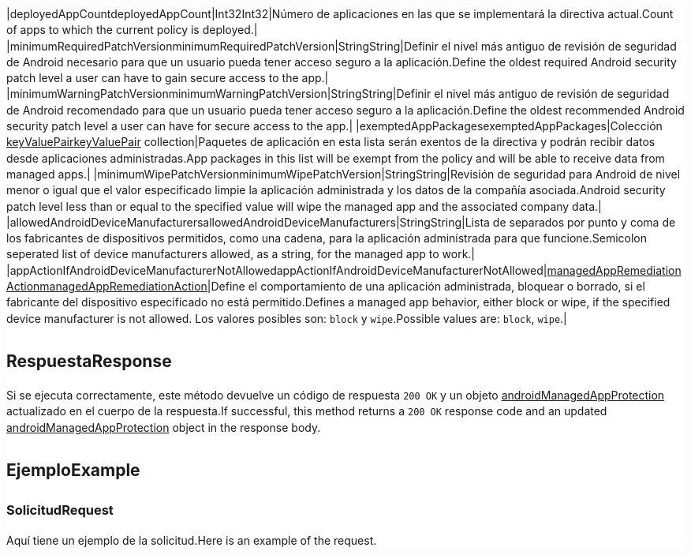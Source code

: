 |<span data-ttu-id="c5b9c-303">deployedAppCount</span><span class="sxs-lookup"><span data-stu-id="c5b9c-303">deployedAppCount</span></span>|<span data-ttu-id="c5b9c-304">Int32</span><span class="sxs-lookup"><span data-stu-id="c5b9c-304">Int32</span></span>|<span data-ttu-id="c5b9c-305">Número de aplicaciones en las que se implementará la directiva actual.</span><span class="sxs-lookup"><span data-stu-id="c5b9c-305">Count of apps to which the current policy is deployed.</span></span>|
|<span data-ttu-id="c5b9c-306">minimumRequiredPatchVersion</span><span class="sxs-lookup"><span data-stu-id="c5b9c-306">minimumRequiredPatchVersion</span></span>|<span data-ttu-id="c5b9c-307">String</span><span class="sxs-lookup"><span data-stu-id="c5b9c-307">String</span></span>|<span data-ttu-id="c5b9c-308">Definir el nivel más antiguo de revisión de seguridad de Android necesario para que un usuario pueda tener acceso seguro a la aplicación.</span><span class="sxs-lookup"><span data-stu-id="c5b9c-308">Define the oldest required Android security patch level a user can have to gain secure access to the app.</span></span>|
|<span data-ttu-id="c5b9c-309">minimumWarningPatchVersion</span><span class="sxs-lookup"><span data-stu-id="c5b9c-309">minimumWarningPatchVersion</span></span>|<span data-ttu-id="c5b9c-310">String</span><span class="sxs-lookup"><span data-stu-id="c5b9c-310">String</span></span>|<span data-ttu-id="c5b9c-311">Definir el nivel más antiguo de revisión de seguridad de Android recomendado para que un usuario pueda tener acceso seguro a la aplicación.</span><span class="sxs-lookup"><span data-stu-id="c5b9c-311">Define the oldest recommended Android security patch level a user can have for secure access to the app.</span></span>|
|<span data-ttu-id="c5b9c-312">exemptedAppPackages</span><span class="sxs-lookup"><span data-stu-id="c5b9c-312">exemptedAppPackages</span></span>|<span data-ttu-id="c5b9c-313">Colección [keyValuePair](../resources/intune-shared-keyvaluepair.md)</span><span class="sxs-lookup"><span data-stu-id="c5b9c-313">[keyValuePair](../resources/intune-shared-keyvaluepair.md) collection</span></span>|<span data-ttu-id="c5b9c-314">Paquetes de aplicación en esta lista serán exentos de la directiva y podrán recibir datos desde aplicaciones administradas.</span><span class="sxs-lookup"><span data-stu-id="c5b9c-314">App packages in this list will be exempt from the policy and will be able to receive data from managed apps.</span></span>|
|<span data-ttu-id="c5b9c-315">minimumWipePatchVersion</span><span class="sxs-lookup"><span data-stu-id="c5b9c-315">minimumWipePatchVersion</span></span>|<span data-ttu-id="c5b9c-316">String</span><span class="sxs-lookup"><span data-stu-id="c5b9c-316">String</span></span>|<span data-ttu-id="c5b9c-317">Revisión de seguridad para Android de nivel menor o igual que el valor especificado limpie la aplicación administrada y los datos de la compañía asociada.</span><span class="sxs-lookup"><span data-stu-id="c5b9c-317">Android security patch level  less than or equal to the specified value will wipe the managed app and the associated company data.</span></span>|
|<span data-ttu-id="c5b9c-318">allowedAndroidDeviceManufacturers</span><span class="sxs-lookup"><span data-stu-id="c5b9c-318">allowedAndroidDeviceManufacturers</span></span>|<span data-ttu-id="c5b9c-319">String</span><span class="sxs-lookup"><span data-stu-id="c5b9c-319">String</span></span>|<span data-ttu-id="c5b9c-320">Lista de separados por punto y coma de los fabricantes de dispositivos permitidos, como una cadena, para la aplicación administrada para que funcione.</span><span class="sxs-lookup"><span data-stu-id="c5b9c-320">Semicolon seperated list of device manufacturers allowed, as a string, for the managed app to work.</span></span>|
|<span data-ttu-id="c5b9c-321">appActionIfAndroidDeviceManufacturerNotAllowed</span><span class="sxs-lookup"><span data-stu-id="c5b9c-321">appActionIfAndroidDeviceManufacturerNotAllowed</span></span>|[<span data-ttu-id="c5b9c-322">managedAppRemediationAction</span><span class="sxs-lookup"><span data-stu-id="c5b9c-322">managedAppRemediationAction</span></span>](../resources/intune-mam-managedappremediationaction.md)|<span data-ttu-id="c5b9c-323">Define el comportamiento de una aplicación administrada, bloquear o borrado, si el fabricante del dispositivo especificado no está permitido.</span><span class="sxs-lookup"><span data-stu-id="c5b9c-323">Defines a managed app behavior, either block or wipe, if the specified device manufacturer is not allowed.</span></span> <span data-ttu-id="c5b9c-324">Los valores posibles son: `block` y `wipe`.</span><span class="sxs-lookup"><span data-stu-id="c5b9c-324">Possible values are: `block`, `wipe`.</span></span>|



## <a name="response"></a><span data-ttu-id="c5b9c-325">Respuesta</span><span class="sxs-lookup"><span data-stu-id="c5b9c-325">Response</span></span>
<span data-ttu-id="c5b9c-326">Si se ejecuta correctamente, este método devuelve un código de respuesta `200 OK` y un objeto [androidManagedAppProtection](../resources/intune-mam-androidmanagedappprotection.md) actualizado en el cuerpo de la respuesta.</span><span class="sxs-lookup"><span data-stu-id="c5b9c-326">If successful, this method returns a `200 OK` response code and an updated [androidManagedAppProtection](../resources/intune-mam-androidmanagedappprotection.md) object in the response body.</span></span>

## <a name="example"></a><span data-ttu-id="c5b9c-327">Ejemplo</span><span class="sxs-lookup"><span data-stu-id="c5b9c-327">Example</span></span>
### <a name="request"></a><span data-ttu-id="c5b9c-328">Solicitud</span><span class="sxs-lookup"><span data-stu-id="c5b9c-328">Request</span></span>
<span data-ttu-id="c5b9c-329">Aquí tiene un ejemplo de la solicitud.</span><span class="sxs-lookup"><span data-stu-id="c5b9c-329">Here is an example of the request.</span></span>
``` http
```